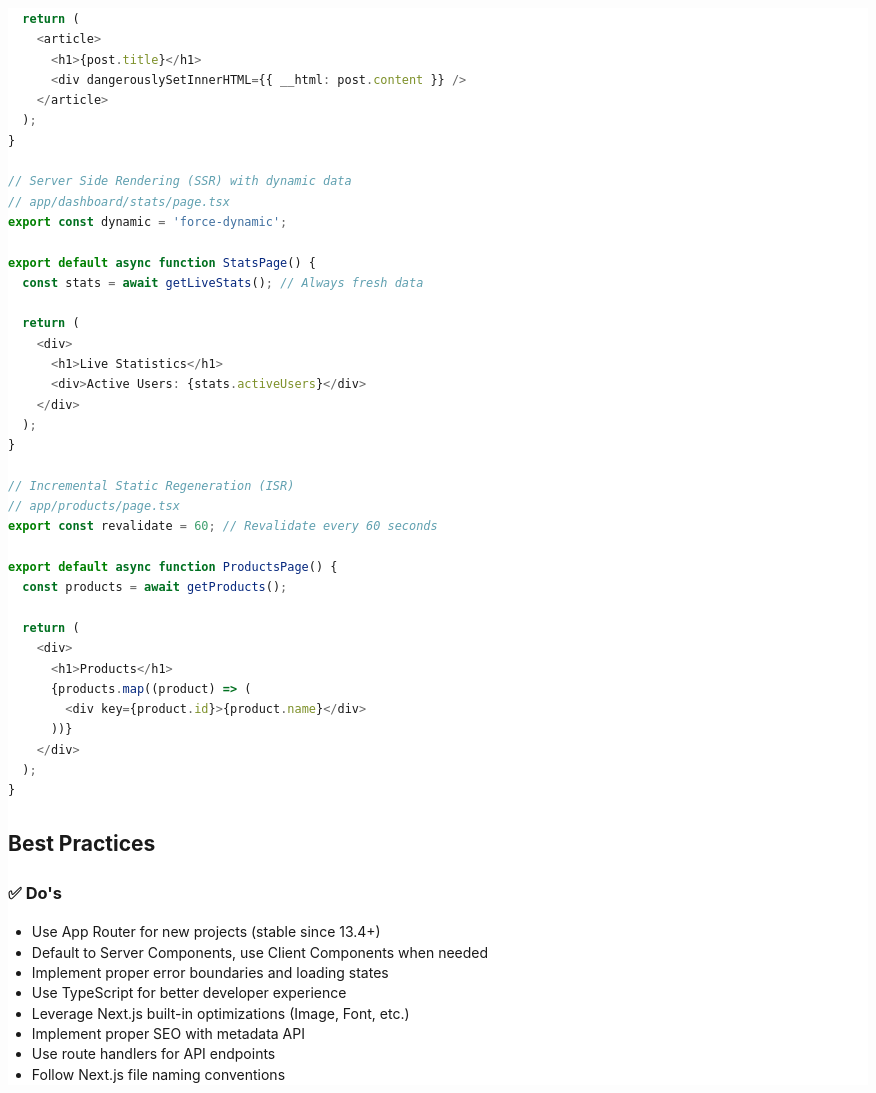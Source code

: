 ```typescript
  return (
    <article>
      <h1>{post.title}</h1>
      <div dangerouslySetInnerHTML={{ __html: post.content }} />
    </article>
  );
}

// Server Side Rendering (SSR) with dynamic data
// app/dashboard/stats/page.tsx
export const dynamic = 'force-dynamic';

export default async function StatsPage() {
  const stats = await getLiveStats(); // Always fresh data

  return (
    <div>
      <h1>Live Statistics</h1>
      <div>Active Users: {stats.activeUsers}</div>
    </div>
  );
}

// Incremental Static Regeneration (ISR)
// app/products/page.tsx
export const revalidate = 60; // Revalidate every 60 seconds

export default async function ProductsPage() {
  const products = await getProducts();

  return (
    <div>
      <h1>Products</h1>
      {products.map((product) => (
        <div key={product.id}>{product.name}</div>
      ))}
    </div>
  );
}
```

## Best Practices

### ✅ Do's

- Use App Router for new projects (stable since 13.4+)
- Default to Server Components, use Client Components when needed
- Implement proper error boundaries and loading states
- Use TypeScript for better developer experience
- Leverage Next.js built-in optimizations (Image, Font, etc.)
- Implement proper SEO with metadata API
- Use route handlers for API endpoints
- Follow Next.js file naming conventions
